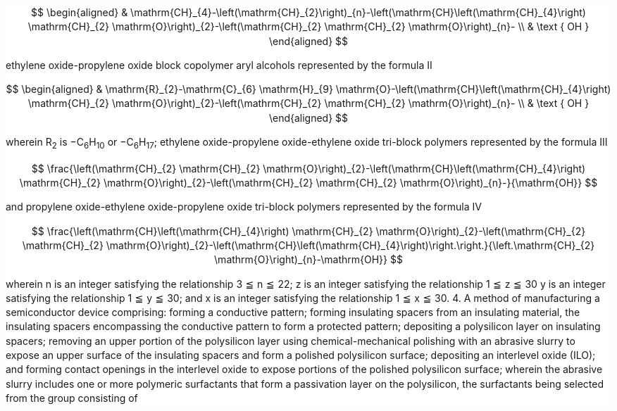 $$
\begin{aligned}
& \mathrm{CH}_{4}-\left(\mathrm{CH}_{2}\right)_{n}-\left(\mathrm{CH}\left(\mathrm{CH}_{4}\right) \mathrm{CH}_{2} \mathrm{O}\right)_{2}-\left(\mathrm{CH}_{2} \mathrm{CH}_{2} \mathrm{O}\right)_{n}- \\
& \text { OH }
\end{aligned}
$$

ethylene oxide-propylene oxide block copolymer aryl alcohols represented by the formula II

$$
\begin{aligned}
& \mathrm{R}_{2}-\mathrm{C}_{6} \mathrm{H}_{9} \mathrm{O}-\left(\mathrm{CH}\left(\mathrm{CH}_{4}\right) \mathrm{CH}_{2} \mathrm{O}\right)_{2}-\left(\mathrm{CH}_{2} \mathrm{CH}_{2} \mathrm{O}\right)_{n}- \\
& \text { OH }
\end{aligned}
$$

wherein
$\mathrm{R}_{2}$ is $-\mathrm{C}_{6} \mathrm{H}_{10}$ or $-\mathrm{C}_{6} \mathrm{H}_{17}$;
ethylene oxide-propylene oxide-ethylene oxide tri-block polymers represented by the formula III

$$
\frac{\left(\mathrm{CH}_{2} \mathrm{CH}_{2} \mathrm{O}\right)_{2}-\left(\mathrm{CH}\left(\mathrm{CH}_{4}\right) \mathrm{CH}_{2} \mathrm{O}\right)_{2}-\left(\mathrm{CH}_{2} \mathrm{CH}_{2} \mathrm{O}\right)_{n}-}{\mathrm{OH}}
$$

and
propylene oxide-ethylene oxide-propylene oxide tri-block polymers represented by the formula IV

$$
\frac{\left(\mathrm{CH}\left(\mathrm{CH}_{4}\right) \mathrm{CH}_{2} \mathrm{O}\right)_{2}-\left(\mathrm{CH}_{2} \mathrm{CH}_{2} \mathrm{O}\right)_{2}-\left(\mathrm{CH}\left(\mathrm{CH}_{4}\right)\right.\right.}{\left.\mathrm{CH}_{2} \mathrm{O}\right)_{n}-\mathrm{OH}}
$$

wherein
n is an integer satisfying the relationship $3 \leqq \mathrm{n} \leqq 22$;
z is an integer satisfying the relationship $1 \leqq \mathrm{z} \leqq 30$
y is an integer satisfying the relationship $1 \leqq \mathrm{y} \leqq 30$; and
x is an integer satisfying the relationship $1 \leqq \mathrm{x} \leqq 30$.
4. A method of manufacturing a semiconductor device comprising:
forming a conductive pattern;
forming insulating spacers from an insulating material, the insulating spacers encompassing the conductive pattern to form a protected pattern;
depositing a polysilicon layer on insulating spacers;
removing an upper portion of the polysilicon layer using chemical-mechanical polishing with an abrasive slurry to expose an upper surface of the insulating spacers and form a polished polysilicon surface;
depositing an interlevel oxide (ILO); and
forming contact openings in the interlevel oxide to expose portions of the polished polysilicon surface;
wherein the abrasive slurry includes one or more polymeric surfactants that form a passivation layer on the polysilicon, the surfactants being selected from the group consisting of
